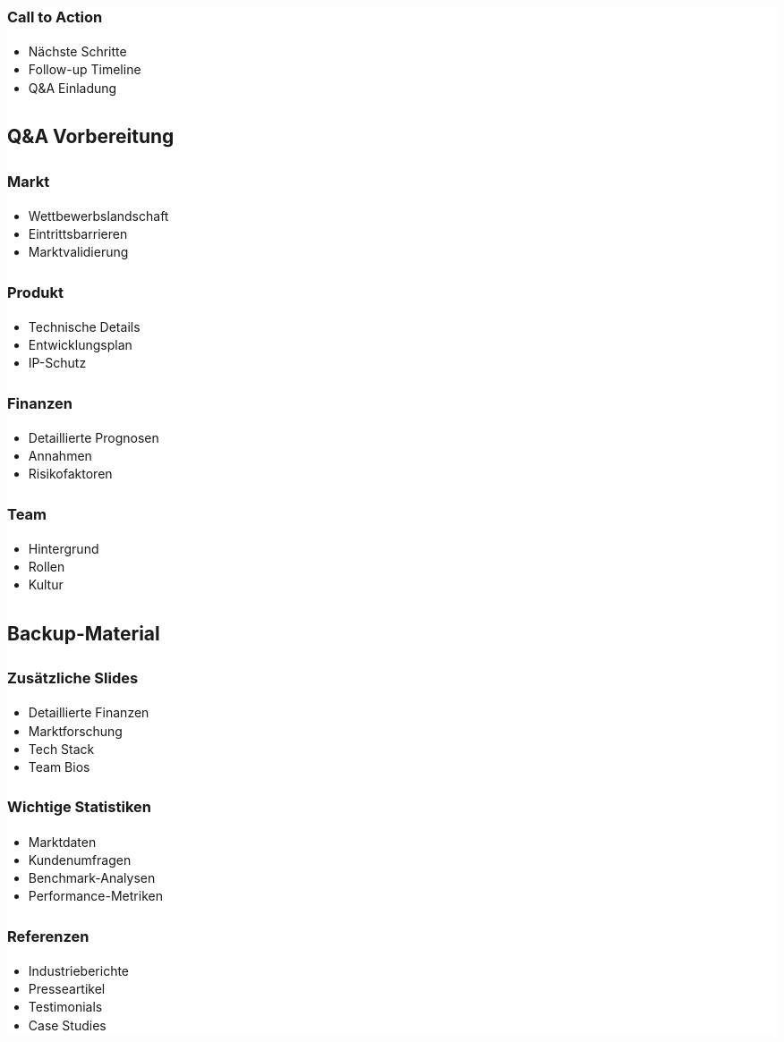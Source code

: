 ### Call to Action
- Nächste Schritte
- Follow-up Timeline
- Q&A Einladung

## Q&A Vorbereitung

### Markt
- Wettbewerbslandschaft
- Eintrittsbarrieren
- Marktvalidierung

### Produkt
- Technische Details
- Entwicklungsplan
- IP-Schutz

### Finanzen
- Detaillierte Prognosen
- Annahmen
- Risikofaktoren

### Team
- Hintergrund
- Rollen
- Kultur

## Backup-Material

### Zusätzliche Slides
- Detaillierte Finanzen
- Marktforschung
- Tech Stack
- Team Bios

### Wichtige Statistiken
- Marktdaten
- Kundenumfragen
- Benchmark-Analysen
- Performance-Metriken

### Referenzen
- Industrieberichte
- Presseartikel
- Testimonials
- Case Studies
